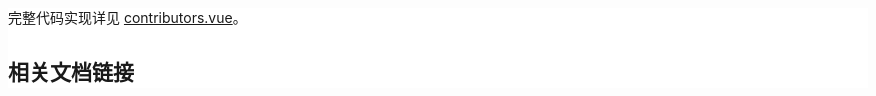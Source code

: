完整代码实现详见 [contributors.vue](https://github.com/Linho1219/LinhoNotes/blob/main/.vitepress/contributors/contributors.vue)。

## 相关文档链接

[^1]: [GitHub Docs: REST API endpoints for commits - Get a commit](https://docs.github.com/en/rest/commits/commits#get-a-commit)

[^2]: [GitHub Docs: REST API endpoints for users - Get a user](https://docs.github.com/en/rest/users/users#get-a-user)

[^3]: [GitHub Docs: Rate limits for the REST API](https://docs.github.com/en/rest/using-the-rest-api/rate-limits-for-the-rest-api)

[^4]: [GitHub Docs: Managing your personal access tokens](https://docs.github.com/en/authentication/keeping-your-account-and-data-secure/managing-your-personal-access-tokens)

[^5]: [Vite 中文文档：插件 API](https://cn.vite.dev/guide/api-plugin)

[^6]: [VitePress 文档：默认主题布局插槽](https://vitepress.dev/zh/guide/extending-default-theme#layout-slots)

[^7]: [VitePress 文档：useData API](https://vitepress.dev/zh/reference/runtime-api#usedata)
